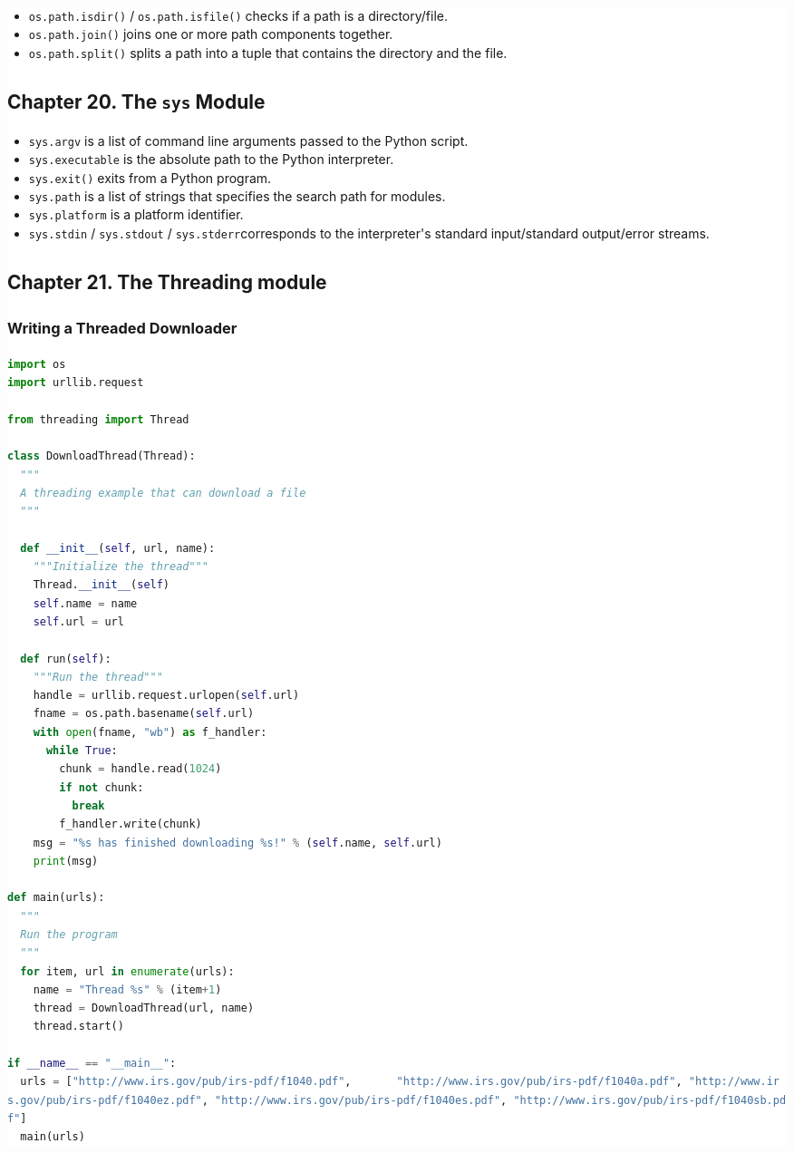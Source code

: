   - `os.path.isdir()` / `os.path.isfile()` checks if a path is a directory/file.
  - `os.path.join()` joins one or more path components together.
  - `os.path.split()` splits a path into a tuple that contains the directory and the file.

## Chapter 20. The `sys` Module

- `sys.argv` is a list of command line arguments passed to the Python script.
- `sys.executable` is the absolute path to the Python interpreter.
- `sys.exit()` exits from a Python program.
- `sys.path` is a list of strings that specifies the search path for modules.
- `sys.platform` is a platform identifier.
- `sys.stdin` / `sys.stdout` / `sys.stderr`corresponds to the interpreter's standard input/standard output/error streams.

## Chapter 21. The Threading module

### Writing a Threaded Downloader

```python
import os
import urllib.request

from threading import Thread

class DownloadThread(Thread):
  """
  A threading example that can download a file
  """

  def __init__(self, url, name):
    """Initialize the thread"""
    Thread.__init__(self)
    self.name = name
    self.url = url

  def run(self):
    """Run the thread"""
    handle = urllib.request.urlopen(self.url)
    fname = os.path.basename(self.url)
    with open(fname, "wb") as f_handler:
      while True:
        chunk = handle.read(1024)
        if not chunk:
          break
        f_handler.write(chunk)
    msg = "%s has finished downloading %s!" % (self.name, self.url)
    print(msg)

def main(urls):
  """
  Run the program
  """
  for item, url in enumerate(urls):
    name = "Thread %s" % (item+1)
    thread = DownloadThread(url, name)
    thread.start()

if __name__ == "__main__":
  urls = ["http://www.irs.gov/pub/irs-pdf/f1040.pdf",       "http://www.irs.gov/pub/irs-pdf/f1040a.pdf", "http://www.irs.gov/pub/irs-pdf/f1040ez.pdf", "http://www.irs.gov/pub/irs-pdf/f1040es.pdf", "http://www.irs.gov/pub/irs-pdf/f1040sb.pdf"]
  main(urls)
```
